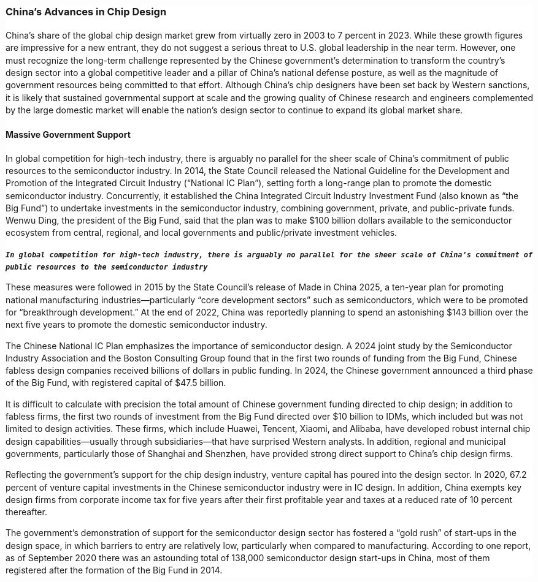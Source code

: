 
### China’s Advances in Chip Design

China’s share of the global chip design market grew from virtually zero in 2003 to 7 percent in 2023. While these growth figures are impressive for a new entrant, they do not suggest a serious threat to U.S. global leadership in the near term. However, one must recognize the long-term challenge represented by the Chinese government’s determination to transform the country’s design sector into a global competitive leader and a pillar of China’s national defense posture, as well as the magnitude of government resources being committed to that effort. Although China’s chip designers have been set back by Western sanctions, it is likely that sustained governmental support at scale and the growing quality of Chinese research and engineers complemented by the large domestic market will enable the nation’s design sector to continue to expand its global market share.

#### Massive Government Support

In global competition for high-tech industry, there is arguably no parallel for the sheer scale of China’s commitment of public resources to the semiconductor industry. In 2014, the State Council released the National Guideline for the Development and Promotion of the Integrated Circuit Industry (“National IC Plan”), setting forth a long-range plan to promote the domestic semiconductor industry. Concurrently, it established the China Integrated Circuit Industry Investment Fund (also known as “the Big Fund”) to undertake investments in the semiconductor industry, combining government, private, and public-private funds. Wenwu Ding, the president of the Big Fund, said that the plan was to make $100 billion dollars available to the semiconductor ecosystem from central, regional, and local governments and public/private investment vehicles.

___`In global competition for high-tech industry, there is arguably no parallel for the sheer scale of China’s commitment of public resources to the semiconductor industry`___

These measures were followed in 2015 by the State Council’s release of Made in China 2025, a ten-year plan for promoting national manufacturing industries—particularly “core development sectors” such as semiconductors, which were to be promoted for “breakthrough development.” At the end of 2022, China was reportedly planning to spend an astonishing $143 billion over the next five years to promote the domestic semiconductor industry.

The Chinese National IC Plan emphasizes the importance of semiconductor design. A 2024 joint study by the Semiconductor Industry Association and the Boston Consulting Group found that in the first two rounds of funding from the Big Fund, Chinese fabless design companies received billions of dollars in public funding. In 2024, the Chinese government announced a third phase of the Big Fund, with registered capital of $47.5 billion.

It is difficult to calculate with precision the total amount of Chinese government funding directed to chip design; in addition to fabless firms, the first two rounds of investment from the Big Fund directed over $10 billion to IDMs, which included but was not limited to design activities. These firms, which include Huawei, Tencent, Xiaomi, and Alibaba, have developed robust internal chip design capabilities—usually through subsidiaries—that have surprised Western analysts. In addition, regional and municipal governments, particularly those of Shanghai and Shenzhen, have provided strong direct support to China’s chip design firms.

Reflecting the government’s support for the chip design industry, venture capital has poured into the design sector. In 2020, 67.2 percent of venture capital investments in the Chinese semiconductor industry were in IC design. In addition, China exempts key design firms from corporate income tax for five years after their first profitable year and taxes at a reduced rate of 10 percent thereafter.

The government’s demonstration of support for the semiconductor design sector has fostered a “gold rush” of start-ups in the design space, in which barriers to entry are relatively low, particularly when compared to manufacturing. According to one report, as of September 2020 there was an astounding total of 138,000 semiconductor design start-ups in China, most of them registered after the formation of the Big Fund in 2014.
